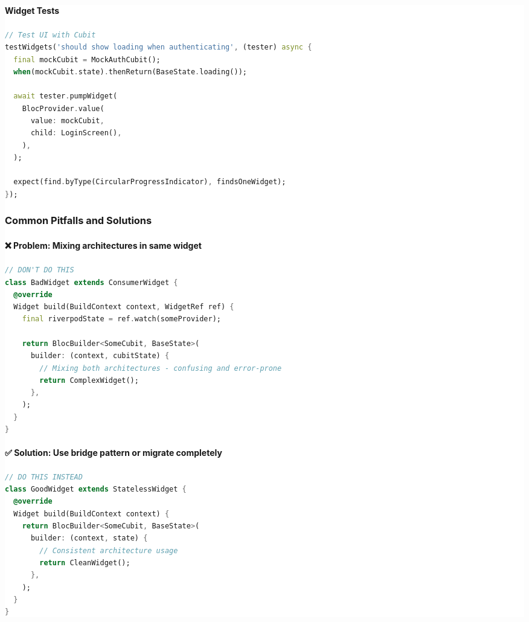 #### Widget Tests
```dart
// Test UI with Cubit
testWidgets('should show loading when authenticating', (tester) async {
  final mockCubit = MockAuthCubit();
  when(mockCubit.state).thenReturn(BaseState.loading());

  await tester.pumpWidget(
    BlocProvider.value(
      value: mockCubit,
      child: LoginScreen(),
    ),
  );

  expect(find.byType(CircularProgressIndicator), findsOneWidget);
});
```

### Common Pitfalls and Solutions

#### ❌ Problem: Mixing architectures in same widget
```dart
// DON'T DO THIS
class BadWidget extends ConsumerWidget {
  @override
  Widget build(BuildContext context, WidgetRef ref) {
    final riverpodState = ref.watch(someProvider);
    
    return BlocBuilder<SomeCubit, BaseState>(
      builder: (context, cubitState) {
        // Mixing both architectures - confusing and error-prone
        return ComplexWidget();
      },
    );
  }
}
```

#### ✅ Solution: Use bridge pattern or migrate completely
```dart
// DO THIS INSTEAD
class GoodWidget extends StatelessWidget {
  @override
  Widget build(BuildContext context) {
    return BlocBuilder<SomeCubit, BaseState>(
      builder: (context, state) {
        // Consistent architecture usage
        return CleanWidget();
      },
    );
  }
}
```
